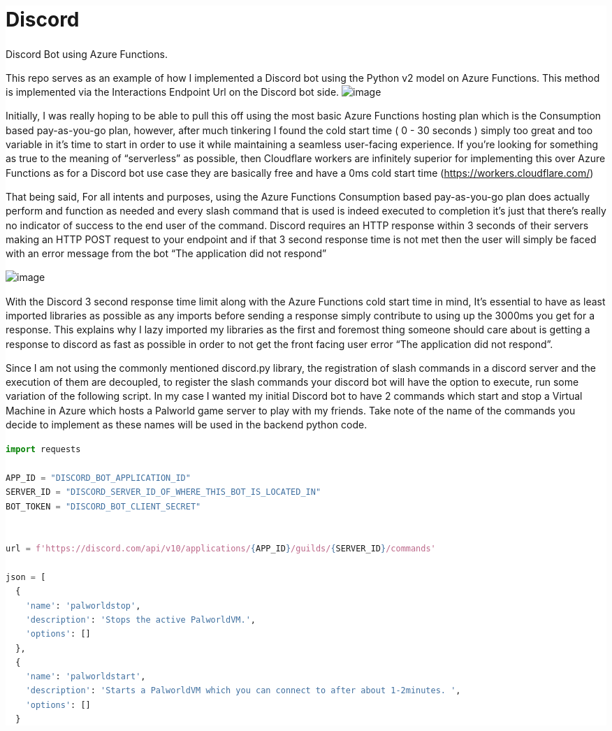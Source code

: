 # Discord

Discord Bot using Azure Functions.

  This repo serves as an example of how I implemented a Discord bot using the Python v2 model on Azure Functions. This method is implemented via the Interactions Endpoint Url on the Discord bot side.
![image](https://github.com/user-attachments/assets/28c34770-3c29-489b-885e-bb68ad74fee4)



  Initially, I was really hoping to be able to pull this off using the most basic Azure Functions hosting plan which is the Consumption based pay-as-you-go plan, however, after much tinkering I found the cold start time ( 0 - 30 seconds ) simply too great and too variable in it’s time to start in order to use it while maintaining a seamless user-facing experience. If you’re looking for something as true to the meaning of “serverless” as possible, then Cloudflare workers are infinitely superior for implementing this over Azure Functions as for a Discord bot use case they are basically free and have a 0ms cold start time (https://workers.cloudflare.com/) 



  That being said, For all intents and purposes, using the Azure Functions Consumption based pay-as-you-go plan does actually perform and function as needed and every slash command that is used is indeed executed to completion it’s just that there’s really no indicator of success to the end user of the command. Discord requires an HTTP response within 3 seconds of their servers making an HTTP POST request to your endpoint and if that 3 second response time is not met then the user will simply be faced with an error message from the bot  “The application did not respond”

![image](https://github.com/user-attachments/assets/331d5574-733a-4748-b7a1-fdf64d0a7e2d)




  With the Discord 3 second response time limit along with the Azure Functions cold start time in mind, It’s essential to have as least imported libraries as possible as any imports before sending a response simply contribute to using up the 3000ms you get for a response. This explains why I lazy imported my libraries as the first and foremost thing someone should care about is getting a response to discord as fast as possible in order to not get the front facing user error “The application did not respond”.


  Since I am not using the commonly mentioned discord.py library, the registration of slash commands in a discord server and the execution of them are decoupled, to register the slash commands your discord bot will have the option to execute, run some variation of the following script. In my case I wanted my initial Discord bot to have 2 commands which start and stop a Virtual Machine in Azure which hosts a Palworld game server to play with my friends. Take note of the name of the commands you decide to implement as these names will be used in the backend python code.

```python
import requests

APP_ID = "DISCORD_BOT_APPLICATION_ID"
SERVER_ID = "DISCORD_SERVER_ID_OF_WHERE_THIS_BOT_IS_LOCATED_IN"
BOT_TOKEN = "DISCORD_BOT_CLIENT_SECRET"


url = f'https://discord.com/api/v10/applications/{APP_ID}/guilds/{SERVER_ID}/commands'

json = [
  {
    'name': 'palworldstop',
    'description': 'Stops the active PalworldVM.',
    'options': []
  },
  {
    'name': 'palworldstart',
    'description': 'Starts a PalworldVM which you can connect to after about 1-2minutes. ',
    'options': []
  }
```